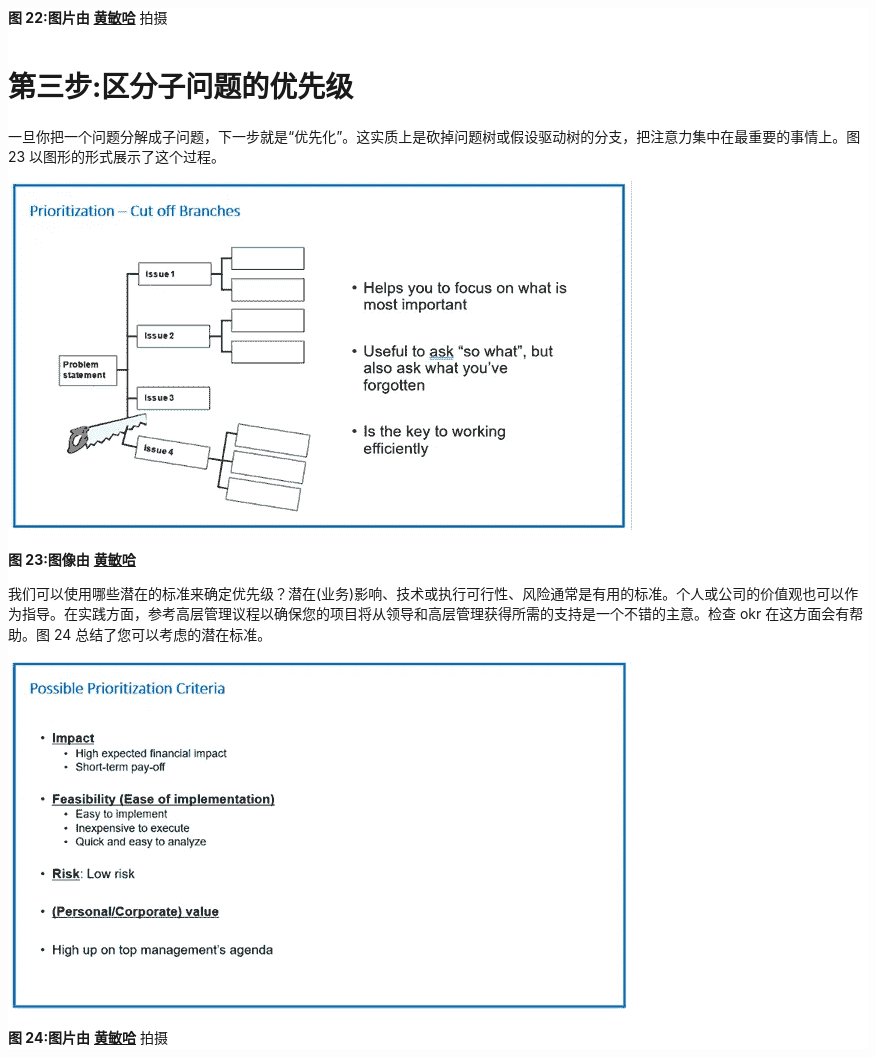 **图 22:图片由** [**黄敏哈**](http://medium.com/@minha.hwang) 拍摄

# 第三步:区分子问题的优先级

一旦你把一个问题分解成子问题，下一步就是“优先化”。这实质上是砍掉问题树或假设驱动树的分支，把注意力集中在最重要的事情上。图 23 以图形的形式展示了这个过程。

![](img/0dba45f3808e979e697990ed362e7aba.png)

**图 23:图像由** [**黄敏哈**](http://medium.com/@minha.hwang)

我们可以使用哪些潜在的标准来确定优先级？潜在(业务)影响、技术或执行可行性、风险通常是有用的标准。个人或公司的价值观也可以作为指导。在实践方面，参考高层管理议程以确保您的项目将从领导和高层管理获得所需的支持是一个不错的主意。检查 okr 在这方面会有帮助。图 24 总结了您可以考虑的潜在标准。

![](img/3dbff632b2e0ec228f20094e20a925fc.png)

**图 24:图片由** [**黄敏哈**](http://medium.com/@minha.hwang) 拍摄
